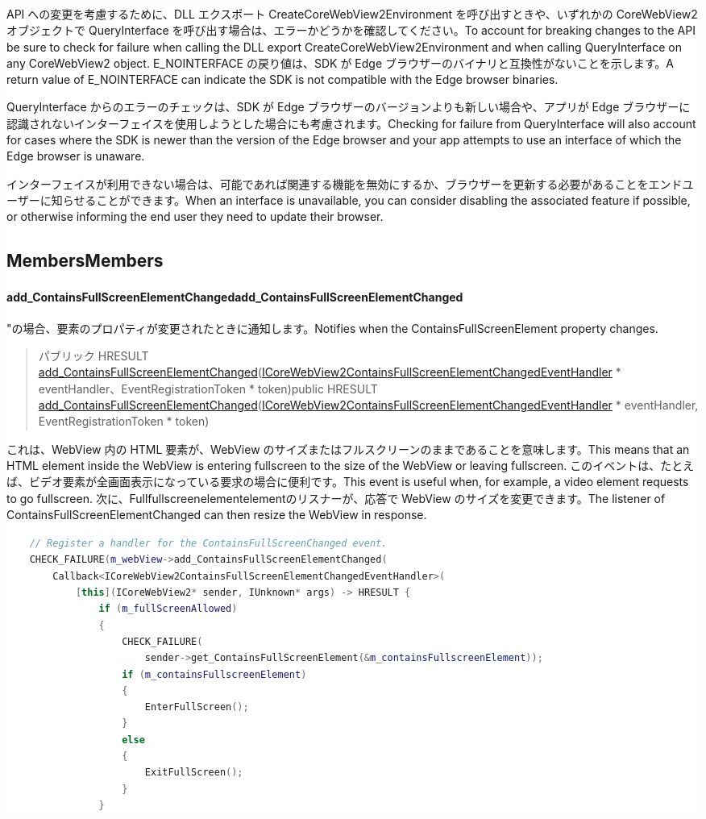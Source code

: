 <span data-ttu-id="69f03-312">API への変更を考慮するために、DLL エクスポート CreateCoreWebView2Environment を呼び出すときや、いずれかの CoreWebView2 オブジェクトで QueryInterface を呼び出す場合は、エラーかどうかを確認してください。</span><span class="sxs-lookup"><span data-stu-id="69f03-312">To account for breaking changes to the API be sure to check for failure when calling the DLL export CreateCoreWebView2Environment and when calling QueryInterface on any CoreWebView2 object.</span></span> <span data-ttu-id="69f03-313">E_NOINTERFACE の戻り値は、SDK が Edge ブラウザーのバイナリと互換性がないことを示します。</span><span class="sxs-lookup"><span data-stu-id="69f03-313">A return value of E_NOINTERFACE can indicate the SDK is not compatible with the Edge browser binaries.</span></span>

<span data-ttu-id="69f03-314">QueryInterface からのエラーのチェックは、SDK が Edge ブラウザーのバージョンよりも新しい場合や、アプリが Edge ブラウザーに認識されないインターフェイスを使用しようとした場合にも考慮されます。</span><span class="sxs-lookup"><span data-stu-id="69f03-314">Checking for failure from QueryInterface will also account for cases where the SDK is newer than the version of the Edge browser and your app attempts to use an interface of which the Edge browser is unaware.</span></span>

<span data-ttu-id="69f03-315">インターフェイスが利用できない場合は、可能であれば関連する機能を無効にするか、ブラウザーを更新する必要があることをエンドユーザーに知らせることができます。</span><span class="sxs-lookup"><span data-stu-id="69f03-315">When an interface is unavailable, you can consider disabling the associated feature if possible, or otherwise informing the end user they need to update their browser.</span></span>

## <span data-ttu-id="69f03-316">Members</span><span class="sxs-lookup"><span data-stu-id="69f03-316">Members</span></span>

#### <span data-ttu-id="69f03-317">add_ContainsFullScreenElementChanged</span><span class="sxs-lookup"><span data-stu-id="69f03-317">add_ContainsFullScreenElementChanged</span></span> 

<span data-ttu-id="69f03-318">"の場合、要素のプロパティが変更されたときに通知します。</span><span class="sxs-lookup"><span data-stu-id="69f03-318">Notifies when the ContainsFullScreenElement property changes.</span></span>

> <span data-ttu-id="69f03-319">パブリック HRESULT [add_ContainsFullScreenElementChanged](#add_containsfullscreenelementchanged)([ICoreWebView2ContainsFullScreenElementChangedEventHandler](icorewebview2containsfullscreenelementchangedeventhandler.md) \* eventHandler、EventRegistrationToken \* token)</span><span class="sxs-lookup"><span data-stu-id="69f03-319">public HRESULT [add_ContainsFullScreenElementChanged](#add_containsfullscreenelementchanged)([ICoreWebView2ContainsFullScreenElementChangedEventHandler](icorewebview2containsfullscreenelementchangedeventhandler.md) \* eventHandler, EventRegistrationToken \* token)</span></span>

<span data-ttu-id="69f03-320">これは、WebView 内の HTML 要素が、WebView のサイズまたはフルスクリーンのままであることを意味します。</span><span class="sxs-lookup"><span data-stu-id="69f03-320">This means that an HTML element inside the WebView is entering fullscreen to the size of the WebView or leaving fullscreen.</span></span> <span data-ttu-id="69f03-321">このイベントは、たとえば、ビデオ要素が全画面表示になっている要求の場合に便利です。</span><span class="sxs-lookup"><span data-stu-id="69f03-321">This event is useful when, for example, a video element requests to go fullscreen.</span></span> <span data-ttu-id="69f03-322">次に、Fullfullscreenelementelementのリスナーが、応答で WebView のサイズを変更できます。</span><span class="sxs-lookup"><span data-stu-id="69f03-322">The listener of ContainsFullScreenElementChanged can then resize the WebView in response.</span></span>

```cpp
    // Register a handler for the ContainsFullScreenChanged event.
    CHECK_FAILURE(m_webView->add_ContainsFullScreenElementChanged(
        Callback<ICoreWebView2ContainsFullScreenElementChangedEventHandler>(
            [this](ICoreWebView2* sender, IUnknown* args) -> HRESULT {
                if (m_fullScreenAllowed)
                {
                    CHECK_FAILURE(
                        sender->get_ContainsFullScreenElement(&m_containsFullscreenElement));
                    if (m_containsFullscreenElement)
                    {
                        EnterFullScreen();
                    }
                    else
                    {
                        ExitFullScreen();
                    }
                }
```